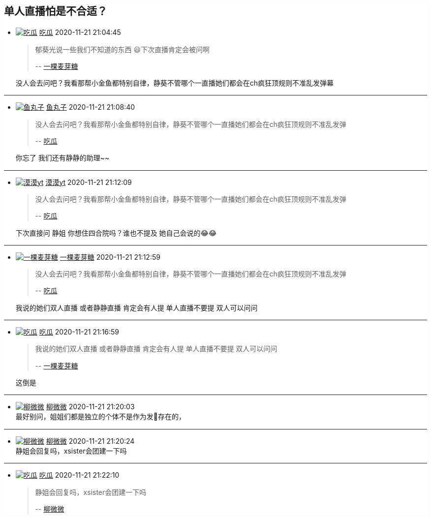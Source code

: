   单人直播怕是不合适？  
---
* [![吃瓜](../../image/icon/u219893584-2.jpg)](https://www.douban.com/people/219893584/)    [吃瓜](https://www.douban.com/people/219893584/)    2020-11-21 21:04:45  
  >郁葵光说一些我们不知道的东西 😃下次直播肯定会被问啊  
  >
  >-- [一棵麦芽糖](https://www.douban.com/people/114181779/)  
  
  没人会去问吧？我看那帮小金鱼都特别自律，静葵不管哪个一直播她们都会在ch疯狂顶规则不准乱发弹幕  
---
* [![鱼丸子](../../image/icon/u43183830-5.jpg)](https://www.douban.com/people/43183830/)    [鱼丸子](https://www.douban.com/people/43183830/)    2020-11-21 21:08:40  
  >没人会去问吧？我看那帮小金鱼都特别自律，静葵不管哪个一直播她们都会在ch疯狂顶规则不准乱发弹  
  >
  >-- [吃瓜](https://www.douban.com/people/219893584/)  
  
  你忘了 我们还有静静的助理~~  
---
* [![漠漠yt](../../image/icon/u223048792-1.jpg)](https://www.douban.com/people/223048792/)    [漠漠yt](https://www.douban.com/people/223048792/)    2020-11-21 21:12:09  
  >没人会去问吧？我看那帮小金鱼都特别自律，静葵不管哪个一直播她们都会在ch疯狂顶规则不准乱发弹  
  >
  >-- [吃瓜](https://www.douban.com/people/219893584/)  
  
  下次直接问 静姐 你想住四合院吗？谁也不提及 她自己会说的😂😂  
---
* [![一棵麦芽糖](../../image/icon/u114181779-2.jpg)](https://www.douban.com/people/114181779/)    [一棵麦芽糖](https://www.douban.com/people/114181779/)    2020-11-21 21:12:59  
  >没人会去问吧？我看那帮小金鱼都特别自律，静葵不管哪个一直播她们都会在ch疯狂顶规则不准乱发弹  
  >
  >-- [吃瓜](https://www.douban.com/people/219893584/)  
  
  我说的她们双人直播 或者静静直播 肯定会有人提 单人直播不要提 双人可以问问  
---
* [![吃瓜](../../image/icon/u219893584-2.jpg)](https://www.douban.com/people/219893584/)    [吃瓜](https://www.douban.com/people/219893584/)    2020-11-21 21:16:59  
  >我说的她们双人直播 或者静静直播 肯定会有人提 单人直播不要提 双人可以问问  
  >
  >-- [一棵麦芽糖](https://www.douban.com/people/114181779/)  
  
  这倒是  
---
* [![柳微微](../../image/icon/u149620484-5.jpg)](https://www.douban.com/people/149620484/)    [柳微微](https://www.douban.com/people/149620484/)    2020-11-21 21:20:03  
  最好别问，姐姐们都是独立的个体不是作为发🍬存在的，  
---
* [![柳微微](../../image/icon/u149620484-5.jpg)](https://www.douban.com/people/149620484/)    [柳微微](https://www.douban.com/people/149620484/)    2020-11-21 21:20:24  
  静姐会回复吗，xsister会团建一下吗  
---
* [![吃瓜](../../image/icon/u219893584-2.jpg)](https://www.douban.com/people/219893584/)    [吃瓜](https://www.douban.com/people/219893584/)    2020-11-21 21:22:10  
  >静姐会回复吗，xsister会团建一下吗  
  >
  >-- [柳微微](https://www.douban.com/people/149620484/)  
  